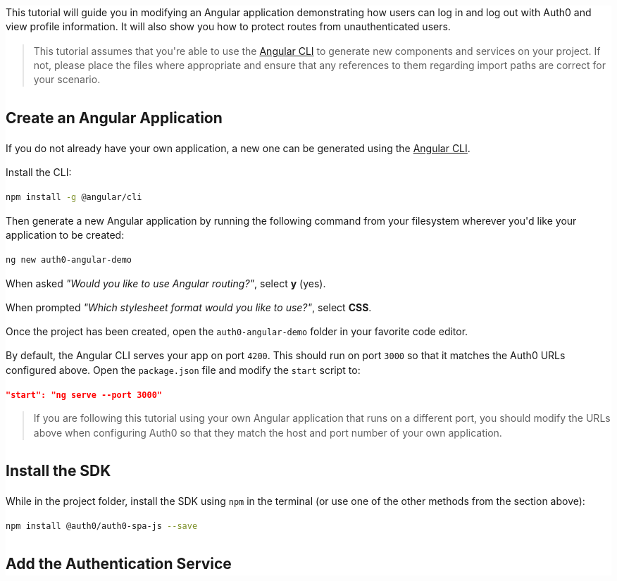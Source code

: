 

This tutorial will guide you in modifying an Angular application demonstrating how users can log in and log out with Auth0 and view profile information. It will also show you how to protect routes from unauthenticated users.


> This tutorial assumes that you're able to use the [Angular CLI](https://cli.angular.io/) to generate new components and services on your project. If not, please place the files where appropriate and ensure that any references to them regarding import paths are correct for your scenario.

## Create an Angular Application

If you do not already have your own application, a new one can be generated using the [Angular CLI](https://cli.angular.io/).

Install the CLI:

```bash
npm install -g @angular/cli
```

Then generate a new Angular application by running the following command from your filesystem wherever you'd like your application to be created:

```bash
ng new auth0-angular-demo
```

When asked _"Would you like to use Angular routing?"_, select **y** (yes).

When prompted _"Which stylesheet format would you like to use?"_, select **CSS**.

Once the project has been created, open the `auth0-angular-demo` folder in your favorite code editor.

By default, the Angular CLI serves your app on port `4200`. This should run on port `3000` so that it matches the Auth0 URLs configured above. Open the `package.json` file and modify the `start` script to:

```json
"start": "ng serve --port 3000"
```

> If you are following this tutorial using your own Angular application that runs on a different port, you should modify the URLs above when configuring Auth0 so that they match the host and port number of your own application.

## Install the SDK

While in the project folder, install the SDK using `npm` in the terminal (or use one of the other methods from the section above):

```bash
npm install @auth0/auth0-spa-js --save
```

## Add the Authentication Service

